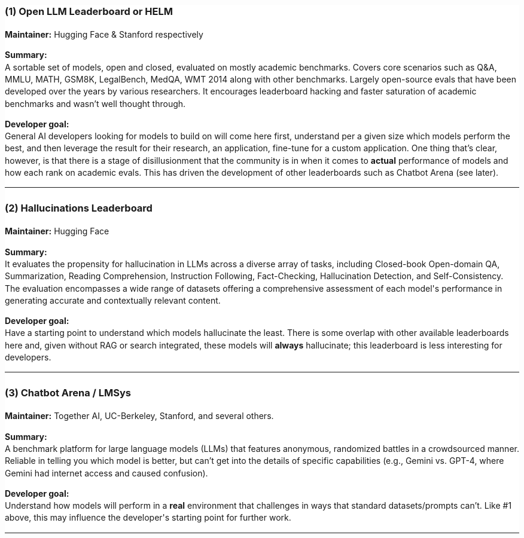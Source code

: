 ### (1) Open LLM Leaderboard or HELM

**Maintainer:** Hugging Face & Stanford respectively

**Summary:**  
A sortable set of models, open and closed, evaluated on mostly academic benchmarks. Covers core scenarios such as Q&A, MMLU, MATH, GSM8K, LegalBench, MedQA, WMT 2014 along with other benchmarks. Largely open-source evals that have been developed over the years by various researchers. It encourages leaderboard hacking and faster saturation of academic benchmarks and wasn’t well thought through.

**Developer goal:**  
General AI developers looking for models to build on will come here first, understand per a given size which models perform the best, and then leverage the result for their research, an application, fine-tune for a custom application. One thing that’s clear, however, is that there is a stage of disillusionment that the community is in when it comes to **actual** performance of models and how each rank on academic evals. This has driven the development of other leaderboards such as Chatbot Arena (see later).

---

### (2) Hallucinations Leaderboard

**Maintainer:** Hugging Face

**Summary:**  
It evaluates the propensity for hallucination in LLMs across a diverse array of tasks, including Closed-book Open-domain QA, Summarization, Reading Comprehension, Instruction Following, Fact-Checking, Hallucination Detection, and Self-Consistency. The evaluation encompasses a wide range of datasets offering a comprehensive assessment of each model's performance in generating accurate and contextually relevant content.

**Developer goal:**  
Have a starting point to understand which models hallucinate the least. There is some overlap with other available leaderboards here and, given without RAG or search integrated, these models will **always** hallucinate; this leaderboard is less interesting for developers.

---

### (3) Chatbot Arena / LMSys

**Maintainer:** Together AI, UC-Berkeley, Stanford, and several others.

**Summary:**  
A benchmark platform for large language models (LLMs) that features anonymous, randomized battles in a crowdsourced manner. Reliable in telling you which model is better, but can’t get into the details of specific capabilities (e.g., Gemini vs. GPT-4, where Gemini had internet access and caused confusion).

**Developer goal:**  
Understand how models will perform in a **real** environment that challenges in ways that standard datasets/prompts can’t. Like #1 above, this may influence the developer's starting point for further work.

---

